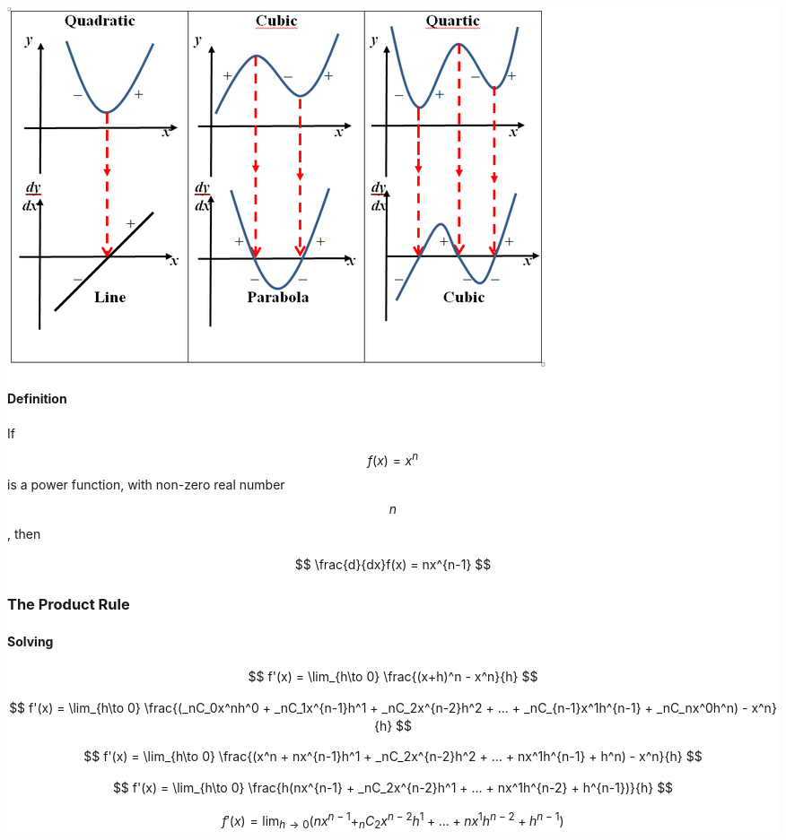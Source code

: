 ![Power Rule](../assets/calculus/3-3-differentiation-rules_1.png)

#### Definition
If $$f(x) = x^n$$ is a power function, with non-zero real number $$n$$, then

$$
\frac{d}{dx}f(x) = nx^{n-1}
$$

### The Product Rule

#### Solving

$$
f'(x) = \lim_{h\to 0} \frac{(x+h)^n - x^n}{h}
$$

$$
f'(x) = \lim_{h\to 0} \frac{(_nC_0x^nh^0 + _nC_1x^{n-1}h^1 + _nC_2x^{n-2}h^2 + ... + _nC_{n-1}x^1h^{n-1} + _nC_nx^0h^n) - x^n}{h}
$$

$$
f'(x) = \lim_{h\to 0} \frac{(x^n + nx^{n-1}h^1 + _nC_2x^{n-2}h^2 + ... + nx^1h^{n-1} + h^n) - x^n}{h}
$$

$$
f'(x) = \lim_{h\to 0} \frac{h(nx^{n-1} + _nC_2x^{n-2}h^1 + ... + nx^1h^{n-2} + h^{n-1})}{h}
$$

$$
f'(x) = \lim_{h\to 0} (nx^{n-1} + _nC_2x^{n-2}h^1 + ... + nx^1h^{n-2} + h^{n-1})
$$
